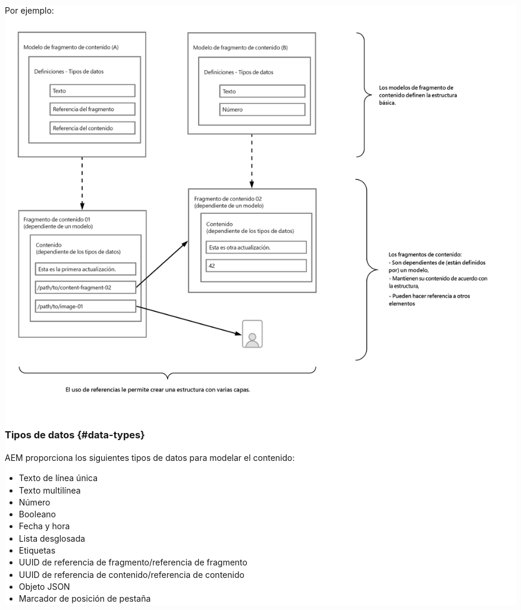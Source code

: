 Por ejemplo:
![Modelado de contenido con fragmentos de contenido](assets/headless-modeling-01.png "Modelado de contenido con fragmentos de contenido")

### Tipos de datos {#data-types}

AEM proporciona los siguientes tipos de datos para modelar el contenido:

* Texto de línea única
* Texto multilínea
* Número
* Booleano
* Fecha y hora
* Lista desglosada
* Etiquetas
* UUID de referencia de fragmento/referencia de fragmento
* UUID de referencia de contenido/referencia de contenido
* Objeto JSON
* Marcador de posición de pestaña

